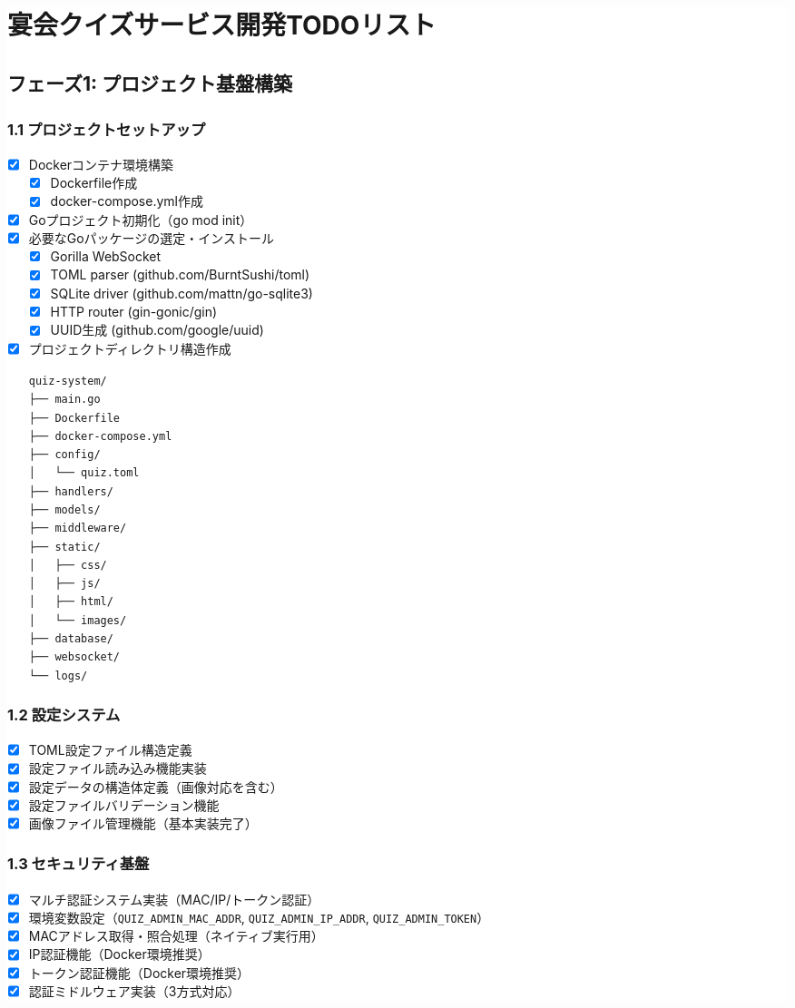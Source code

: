 # 宴会クイズサービス開発TODOリスト

## フェーズ1: プロジェクト基盤構築

### 1.1 プロジェクトセットアップ
- [x] Dockerコンテナ環境構築
  - [x] Dockerfile作成
  - [x] docker-compose.yml作成
- [x] Goプロジェクト初期化（go mod init）
- [x] 必要なGoパッケージの選定・インストール
  - [x] Gorilla WebSocket
  - [x] TOML parser (github.com/BurntSushi/toml)
  - [x] SQLite driver (github.com/mattn/go-sqlite3)
  - [x] HTTP router (gin-gonic/gin)
  - [x] UUID生成 (github.com/google/uuid)
- [x] プロジェクトディレクトリ構造作成
  ```
  quiz-system/
  ├── main.go
  ├── Dockerfile
  ├── docker-compose.yml
  ├── config/
  │   └── quiz.toml
  ├── handlers/
  ├── models/
  ├── middleware/
  ├── static/
  │   ├── css/
  │   ├── js/
  │   ├── html/
  │   └── images/
  ├── database/
  ├── websocket/
  └── logs/
  ```

### 1.2 設定システム
- [x] TOML設定ファイル構造定義
- [x] 設定ファイル読み込み機能実装
- [x] 設定データの構造体定義（画像対応を含む）
- [x] 設定ファイルバリデーション機能
- [x] 画像ファイル管理機能（基本実装完了）

### 1.3 セキュリティ基盤
- [x] マルチ認証システム実装（MAC/IP/トークン認証）
- [x] 環境変数設定（`QUIZ_ADMIN_MAC_ADDR`, `QUIZ_ADMIN_IP_ADDR`, `QUIZ_ADMIN_TOKEN`）
- [x] MACアドレス取得・照合処理（ネイティブ実行用）
- [x] IP認証機能（Docker環境推奨）
- [x] トークン認証機能（Docker環境推奨）
- [x] 認証ミドルウェア実装（3方式対応）
